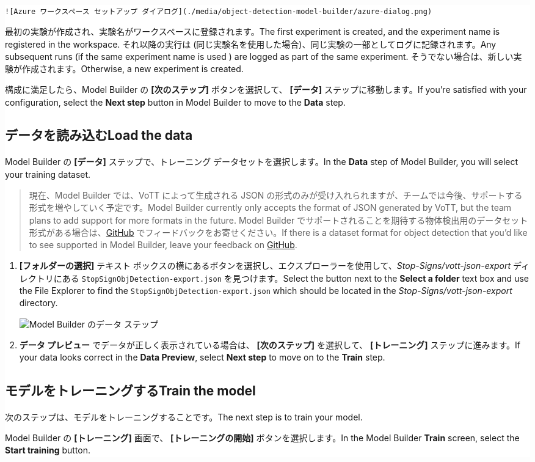     ![Azure ワークスペース セットアップ ダイアログ](./media/object-detection-model-builder/azure-dialog.png)

<span data-ttu-id="85e0d-214">最初の実験が作成され、実験名がワークスペースに登録されます。</span><span class="sxs-lookup"><span data-stu-id="85e0d-214">The first experiment is created, and the experiment name is registered in the workspace.</span></span> <span data-ttu-id="85e0d-215">それ以降の実行は (同じ実験名を使用した場合)、同じ実験の一部としてログに記録されます。</span><span class="sxs-lookup"><span data-stu-id="85e0d-215">Any subsequent runs (if the same experiment name is used ) are logged as part of the same experiment.</span></span> <span data-ttu-id="85e0d-216">そうでない場合は、新しい実験が作成されます。</span><span class="sxs-lookup"><span data-stu-id="85e0d-216">Otherwise, a new experiment is created.</span></span>

<span data-ttu-id="85e0d-217">構成に満足したら、Model Builder の **[次のステップ]** ボタンを選択して、 **[データ]** ステップに移動します。</span><span class="sxs-lookup"><span data-stu-id="85e0d-217">If you’re satisfied with your configuration, select the **Next step** button in Model Builder to move to the **Data** step.</span></span>

## <a name="load-the-data"></a><span data-ttu-id="85e0d-218">データを読み込む</span><span class="sxs-lookup"><span data-stu-id="85e0d-218">Load the data</span></span>

<span data-ttu-id="85e0d-219">Model Builder の **[データ]** ステップで、トレーニング データセットを選択します。</span><span class="sxs-lookup"><span data-stu-id="85e0d-219">In the **Data** step of Model Builder, you will select your training dataset.</span></span>

><span data-ttu-id="85e0d-220">現在、Model Builder では、VoTT によって生成される JSON の形式のみが受け入れられますが、チームでは今後、サポートする形式を増やしていく予定です。</span><span class="sxs-lookup"><span data-stu-id="85e0d-220">Model Builder currently only accepts the format of JSON generated by VoTT, but the team plans to add support for more formats in the future.</span></span> <span data-ttu-id="85e0d-221">Model Builder でサポートされることを期待する物体検出用のデータセット形式がある場合は、[GitHub](https://github.com/dotnet/machinelearning-modelbuilder/issues/new?assignees=&labels=&template=data_suggestion.md&title=) でフィードバックをお寄せください。</span><span class="sxs-lookup"><span data-stu-id="85e0d-221">If there is a dataset format for object detection that you’d like to see supported in Model Builder, leave your feedback on [GitHub](https://github.com/dotnet/machinelearning-modelbuilder/issues/new?assignees=&labels=&template=data_suggestion.md&title=).</span></span>

1. <span data-ttu-id="85e0d-222">**[フォルダーの選択]** テキスト ボックスの横にあるボタンを選択し、エクスプローラーを使用して、*Stop-Signs/vott-json-export* ディレクトリにある `StopSignObjDetection-export.json` を見つけます。</span><span class="sxs-lookup"><span data-stu-id="85e0d-222">Select the button next to the **Select a folder** text box and use the File Explorer to find the `StopSignObjDetection-export.json` which should be located in the *Stop-Signs/vott-json-export* directory.</span></span>

    ![Model Builder のデータ ステップ](./media/object-detection-model-builder/obj-det-data.png)

1. <span data-ttu-id="85e0d-224">**データ プレビュー** でデータが正しく表示されている場合は、 **[次のステップ]** を選択して、 **[トレーニング]** ステップに進みます。</span><span class="sxs-lookup"><span data-stu-id="85e0d-224">If your data looks correct in the **Data Preview**, select **Next step** to move on to the **Train** step.</span></span>

## <a name="train-the-model"></a><span data-ttu-id="85e0d-225">モデルをトレーニングする</span><span class="sxs-lookup"><span data-stu-id="85e0d-225">Train the model</span></span>

<span data-ttu-id="85e0d-226">次のステップは、モデルをトレーニングすることです。</span><span class="sxs-lookup"><span data-stu-id="85e0d-226">The next step is to train your model.</span></span>

<span data-ttu-id="85e0d-227">Model Builder の **[トレーニング]** 画面で、 **[トレーニングの開始]** ボタンを選択します。</span><span class="sxs-lookup"><span data-stu-id="85e0d-227">In the Model Builder **Train** screen, select the **Start training** button.</span></span>
